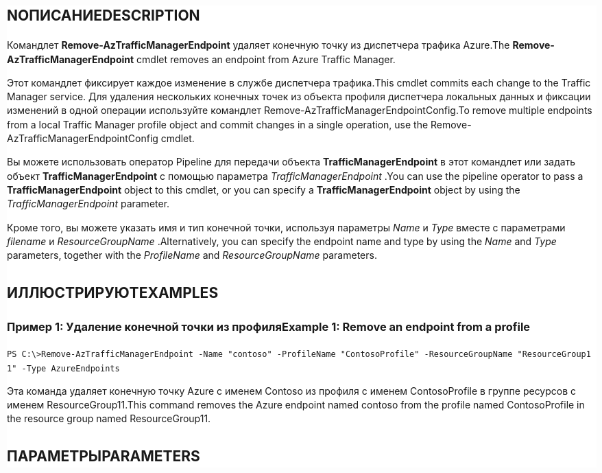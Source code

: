 ## <span data-ttu-id="fa79e-107">NОПИСАНИЕ</span><span class="sxs-lookup"><span data-stu-id="fa79e-107">DESCRIPTION</span></span>
<span data-ttu-id="fa79e-108">Командлет **Remove-AzTrafficManagerEndpoint** удаляет конечную точку из диспетчера трафика Azure.</span><span class="sxs-lookup"><span data-stu-id="fa79e-108">The **Remove-AzTrafficManagerEndpoint** cmdlet removes an endpoint from Azure Traffic Manager.</span></span>

<span data-ttu-id="fa79e-109">Этот командлет фиксирует каждое изменение в службе диспетчера трафика.</span><span class="sxs-lookup"><span data-stu-id="fa79e-109">This cmdlet commits each change to the Traffic Manager service.</span></span>
<span data-ttu-id="fa79e-110">Для удаления нескольких конечных точек из объекта профиля диспетчера локальных данных и фиксации изменений в одной операции используйте командлет Remove-AzTrafficManagerEndpointConfig.</span><span class="sxs-lookup"><span data-stu-id="fa79e-110">To remove multiple endpoints from a local Traffic Manager profile object and commit changes in a single operation, use the Remove-AzTrafficManagerEndpointConfig cmdlet.</span></span>

<span data-ttu-id="fa79e-111">Вы можете использовать оператор Pipeline для передачи объекта **TrafficManagerEndpoint** в этот командлет или задать объект **TrafficManagerEndpoint** с помощью параметра *TrafficManagerEndpoint* .</span><span class="sxs-lookup"><span data-stu-id="fa79e-111">You can use the pipeline operator to pass a **TrafficManagerEndpoint** object to this cmdlet, or you can specify a **TrafficManagerEndpoint** object by using the *TrafficManagerEndpoint* parameter.</span></span>

<span data-ttu-id="fa79e-112">Кроме того, вы можете указать имя и тип конечной точки, используя параметры *Name* и *Type* вместе с параметрами *filename* и *ResourceGroupName* .</span><span class="sxs-lookup"><span data-stu-id="fa79e-112">Alternatively, you can specify the endpoint name and type by using the *Name* and *Type* parameters, together with the *ProfileName* and *ResourceGroupName* parameters.</span></span>

## <span data-ttu-id="fa79e-113">ИЛЛЮСТРИРУЮТ</span><span class="sxs-lookup"><span data-stu-id="fa79e-113">EXAMPLES</span></span>

### <span data-ttu-id="fa79e-114">Пример 1: Удаление конечной точки из профиля</span><span class="sxs-lookup"><span data-stu-id="fa79e-114">Example 1: Remove an endpoint from a profile</span></span>
```
PS C:\>Remove-AzTrafficManagerEndpoint -Name "contoso" -ProfileName "ContosoProfile" -ResourceGroupName "ResourceGroup11" -Type AzureEndpoints
```

<span data-ttu-id="fa79e-115">Эта команда удаляет конечную точку Azure с именем Contoso из профиля с именем ContosoProfile в группе ресурсов с именем ResourceGroup11.</span><span class="sxs-lookup"><span data-stu-id="fa79e-115">This command removes the Azure endpoint named contoso from the profile named ContosoProfile in the resource group named ResourceGroup11.</span></span>

## <span data-ttu-id="fa79e-116">ПАРАМЕТРЫ</span><span class="sxs-lookup"><span data-stu-id="fa79e-116">PARAMETERS</span></span>
